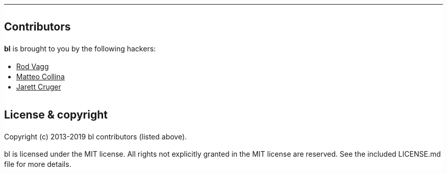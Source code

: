 --------------------------------------------------------

## Contributors

**bl** is brought to you by the following hackers:

* [Rod Vagg](https://github.com/rvagg)
* [Matteo Collina](https://github.com/mcollina)
* [Jarett Cruger](https://github.com/jcrugzz)

<a name="license"></a>

## License &amp; copyright

Copyright (c) 2013-2019 bl contributors (listed above).

bl is licensed under the MIT license. All rights not explicitly granted in the MIT license are reserved. See the
included LICENSE.md file for more details.
